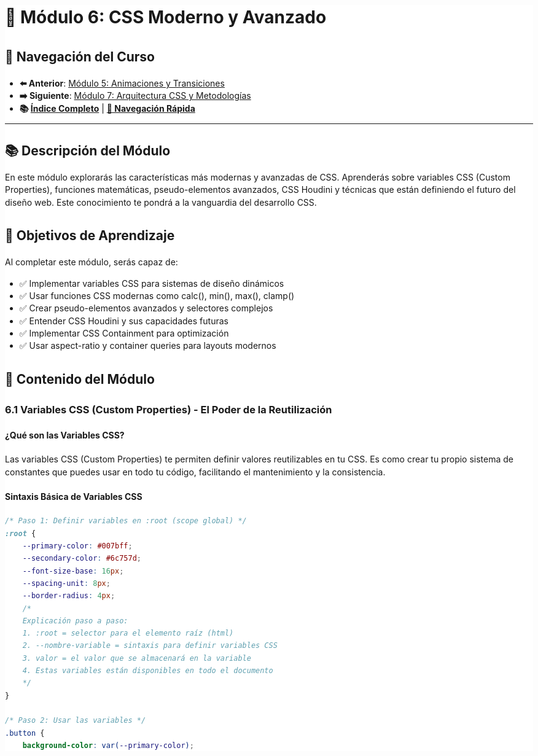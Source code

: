 # 🎨 Módulo 6: CSS Moderno y Avanzado

## 🧭 Navegación del Curso

- **⬅️ Anterior**: [Módulo 5: Animaciones y Transiciones](../midLevel_2/README.md)
- **➡️ Siguiente**: [Módulo 7: Arquitectura CSS y Metodologías](../senior_1/README.md)
- **📚 [Índice Completo](../INDICE_COMPLETO.md)** | **[🧭 Navegación Rápida](../NAVEGACION_RAPIDA.md)**

---

## 📚 Descripción del Módulo

En este módulo explorarás las características más modernas y avanzadas de CSS. Aprenderás sobre variables CSS (Custom Properties), funciones matemáticas, pseudo-elementos avanzados, CSS Houdini y técnicas que están definiendo el futuro del diseño web. Este conocimiento te pondrá a la vanguardia del desarrollo CSS.

## 🎯 Objetivos de Aprendizaje

Al completar este módulo, serás capaz de:

- ✅ Implementar variables CSS para sistemas de diseño dinámicos
- ✅ Usar funciones CSS modernas como calc(), min(), max(), clamp()
- ✅ Crear pseudo-elementos avanzados y selectores complejos
- ✅ Entender CSS Houdini y sus capacidades futuras
- ✅ Implementar CSS Containment para optimización
- ✅ Usar aspect-ratio y container queries para layouts modernos

## 📖 Contenido del Módulo

### 6.1 Variables CSS (Custom Properties) - El Poder de la Reutilización

#### ¿Qué son las Variables CSS?

Las variables CSS (Custom Properties) te permiten definir valores reutilizables en tu CSS. Es como crear tu propio sistema de constantes que puedes usar en todo tu código, facilitando el mantenimiento y la consistencia.

#### Sintaxis Básica de Variables CSS

```css
/* Paso 1: Definir variables en :root (scope global) */
:root {
    --primary-color: #007bff;
    --secondary-color: #6c757d;
    --font-size-base: 16px;
    --spacing-unit: 8px;
    --border-radius: 4px;
    /* 
    Explicación paso a paso:
    1. :root = selector para el elemento raíz (html)
    2. --nombre-variable = sintaxis para definir variables CSS
    3. valor = el valor que se almacenará en la variable
    4. Estas variables están disponibles en todo el documento
    */
}

/* Paso 2: Usar las variables */
.button {
    background-color: var(--primary-color);
```